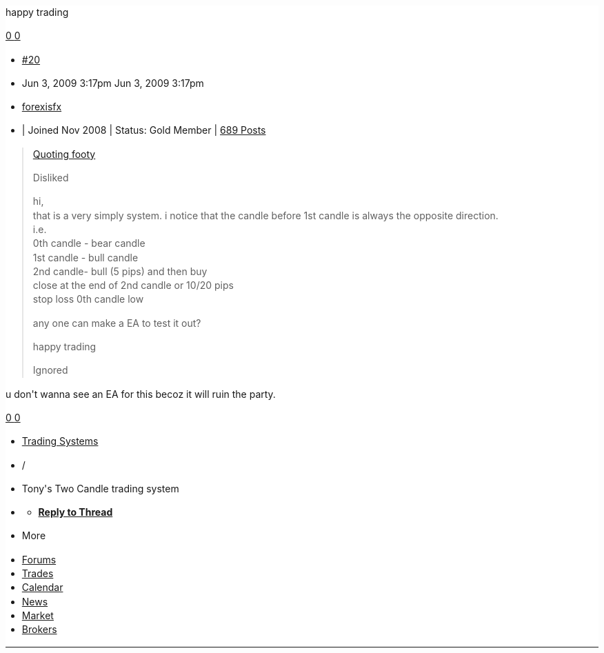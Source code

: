   
happy trading 

[0 ](javascript:void\(0\);) [0 ](javascript:void\(0\);)

  * [#20](/thread/post/2774540#post2774540 "Post Permalink")

  * Jun 3, 2009 3:17pm  Jun 3, 2009 3:17pm 

  * [ forexisfx](forexisfx)

  * | Joined Nov 2008  | Status: Gold Member | [689 Posts](/search?do=process&provider=Member&searchuser=84687)

> [Quoting footy](/thread/post/2774537#post2774537 "View Quoted Post")
> 
> Disliked
> 
> hi,  
>  that is a very simply system. i notice that the candle before 1st candle is always the opposite direction.   
>  i.e.   
>  0th candle - bear candle  
>  1st candle - bull candle  
>  2nd candle- bull (5 pips) and then buy  
>  close at the end of 2nd candle or 10/20 pips  
>  stop loss 0th candle low  
>    
>  any one can make a EA to test it out?  
>    
>    
>  happy trading
> 
> Ignored

u don't wanna see an EA for this becoz it will ruin the party. 

[0 ](javascript:void\(0\);) [0 ](javascript:void\(0\);)

  * [Trading Systems](/forum/71-trading-systems)
  * /
  * Tony's Two Candle trading system
  *   * [ **Reply to Thread** ](/thread/172963-tonys-two-candle-trading-system/reply#reply)

  * More

[](https://www.forexfactory.com "Homepage")

  * [Forums](forums)
  * [Trades](trades)
  * [Calendar](calendar)
  * [News](news)
  * [Market](market)
  * [Brokers](brokers)

****

[](https://www.faireconomy.com/)
